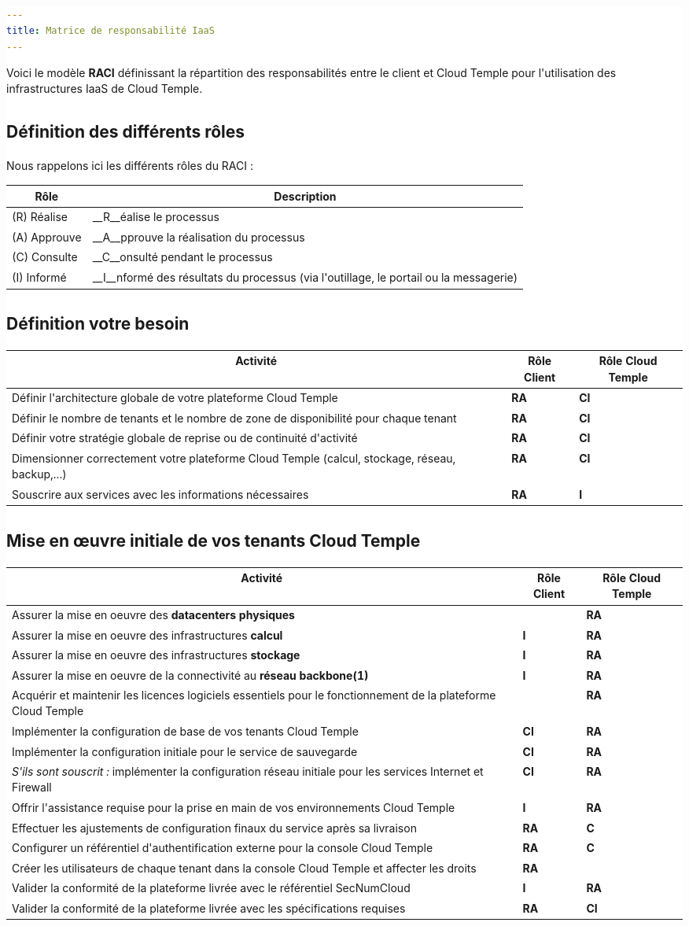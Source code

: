 ```yaml
---
title: Matrice de responsabilité IaaS
---
```


Voici le modèle **RACI** définissant la répartition des responsabilités entre le client et Cloud Temple pour l'utilisation des infrastructures IaaS de Cloud Temple.

## Définition des différents rôles

Nous rappelons ici les différents rôles du RACI :

| Rôle         | Description                                                                           |
|--------------|---------------------------------------------------------------------------------------|
| (R) Réalise  | __R__éalise le processus                                                              |
| (A) Approuve | __A__pprouve la réalisation du processus                                              |
| (C) Consulte | __C__onsulté pendant le processus                                                     |
| (I) Informé  | __I__nformé des résultats du processus (via l'outillage, le portail ou la messagerie) |

## Définition votre besoin

| Activité                                                                                       | Rôle Client | Rôle Cloud Temple |
|------------------------------------------------------------------------------------------------|-------------|-------------------|
| Définir l'architecture globale de votre plateforme Cloud Temple                                | **RA**      | **CI**            |
| Définir le nombre de tenants et le nombre de zone de disponibilité pour chaque tenant          | **RA**      | **CI**            |
| Définir votre stratégie globale de reprise ou de continuité d'activité                         | **RA**      | **CI**            |
| Dimensionner correctement votre plateforme Cloud Temple (calcul, stockage, réseau, backup,...) | **RA**      | **CI**            |
| Souscrire aux services avec les informations nécessaires                                       | **RA**      | **I**             |

## Mise en œuvre initiale de vos tenants Cloud Temple

| Activité                                                                                                     | Rôle Client | Rôle Cloud Temple |
|--------------------------------------------------------------------------------------------------------------|-------------|-------------------|
| Assurer la mise en oeuvre des **datacenters physiques**                                                      |             | **RA**            |
| Assurer la mise en oeuvre des infrastructures **calcul**                                                     | **I**       | **RA**            |
| Assurer la mise en oeuvre des infrastructures **stockage**                                                   | **I**       | **RA**            |
| Assurer la mise en oeuvre de la connectivité au **réseau backbone(1)**                                       | **I**       | **RA**            |
| Acquérir et maintenir les licences logiciels essentiels pour le fonctionnement de la plateforme Cloud Temple |             | **RA**            |
| Implémenter la configuration de base de vos tenants Cloud Temple                                             | **CI**      | **RA**            |
| Implémenter la configuration initiale pour le service de sauvegarde                                          | **CI**      | **RA**            |
| *S'ils sont souscrit :* implémenter la configuration réseau initiale pour les services Internet et Firewall  | **CI**      | **RA**            |
| Offrir l'assistance requise pour la prise en main de vos environnements Cloud Temple                         | **I**       | **RA**            |
| Effectuer les ajustements de configuration finaux du service après sa livraison                              | **RA**      | **C**             |
| Configurer un référentiel d'authentification externe pour la console Cloud Temple                            | **RA**      | **C**             |
| Créer les utilisateurs de chaque tenant dans la console Cloud Temple et affecter les droits                  | **RA**      |                   |
| Valider la conformité de la plateforme livrée avec le référentiel SecNumCloud                                | **I**       | **RA**            |
| Valider la conformité de la plateforme livrée avec les spécifications requises                               | **RA**      | **CI**            |